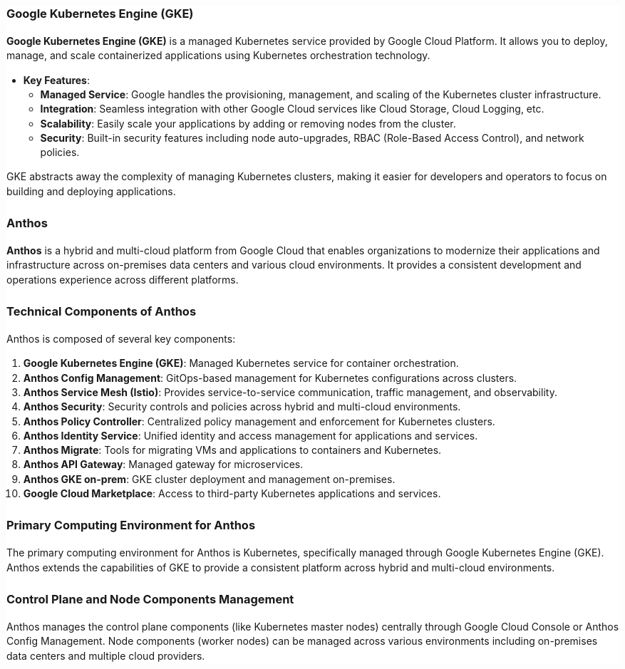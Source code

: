 ### Google Kubernetes Engine (GKE)

**Google Kubernetes Engine (GKE)** is a managed Kubernetes service provided by Google Cloud Platform. It allows you to deploy, manage, and scale containerized applications using Kubernetes orchestration technology.

- **Key Features**:
  - **Managed Service**: Google handles the provisioning, management, and scaling of the Kubernetes cluster infrastructure.
  - **Integration**: Seamless integration with other Google Cloud services like Cloud Storage, Cloud Logging, etc.
  - **Scalability**: Easily scale your applications by adding or removing nodes from the cluster.
  - **Security**: Built-in security features including node auto-upgrades, RBAC (Role-Based Access Control), and network policies.

GKE abstracts away the complexity of managing Kubernetes clusters, making it easier for developers and operators to focus on building and deploying applications.

### Anthos

**Anthos** is a hybrid and multi-cloud platform from Google Cloud that enables organizations to modernize their applications and infrastructure across on-premises data centers and various cloud environments. It provides a consistent development and operations experience across different platforms.

### Technical Components of Anthos

Anthos is composed of several key components:

1. **Google Kubernetes Engine (GKE)**: Managed Kubernetes service for container orchestration.
2. **Anthos Config Management**: GitOps-based management for Kubernetes configurations across clusters.
3. **Anthos Service Mesh (Istio)**: Provides service-to-service communication, traffic management, and observability.
4. **Anthos Security**: Security controls and policies across hybrid and multi-cloud environments.
5. **Anthos Policy Controller**: Centralized policy management and enforcement for Kubernetes clusters.
6. **Anthos Identity Service**: Unified identity and access management for applications and services.
7. **Anthos Migrate**: Tools for migrating VMs and applications to containers and Kubernetes.
8. **Anthos API Gateway**: Managed gateway for microservices.
9. **Anthos GKE on-prem**: GKE cluster deployment and management on-premises.
10. **Google Cloud Marketplace**: Access to third-party Kubernetes applications and services.

### Primary Computing Environment for Anthos

The primary computing environment for Anthos is Kubernetes, specifically managed through Google Kubernetes Engine (GKE). Anthos extends the capabilities of GKE to provide a consistent platform across hybrid and multi-cloud environments.

### Control Plane and Node Components Management

Anthos manages the control plane components (like Kubernetes master nodes) centrally through Google Cloud Console or Anthos Config Management. Node components (worker nodes) can be managed across various environments including on-premises data centers and multiple cloud providers.
